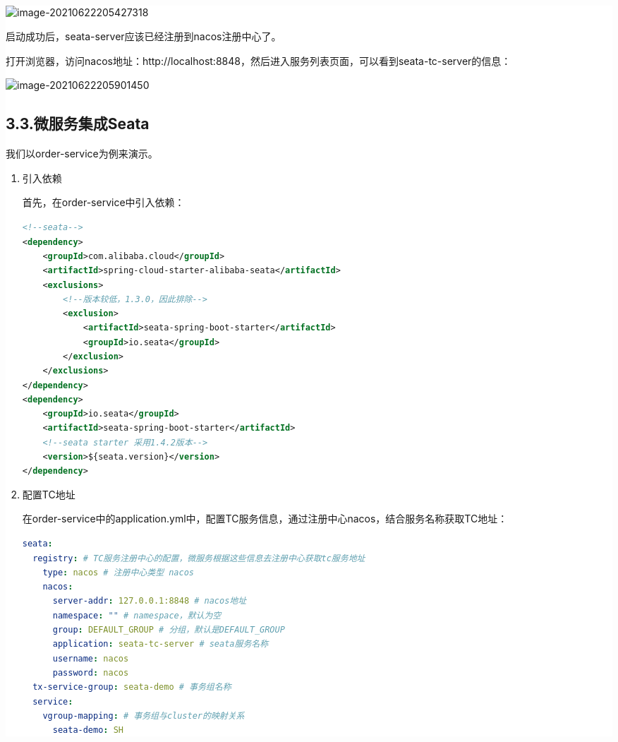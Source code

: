    ![image-20210622205427318](D:\Bprogram\java\黑马程序员\第四阶段\高级篇\day02-分布式事务\资料\..\图片\6-09【分布式事务】\image-20210622205427318.png)

   启动成功后，seata-server应该已经注册到nacos注册中心了。

   打开浏览器，访问nacos地址：http://localhost:8848，然后进入服务列表页面，可以看到seata-tc-server的信息：

   ![image-20210622205901450](D:\Bprogram\java\黑马程序员\第四阶段\高级篇\day02-分布式事务\资料\..\图片\6-09【分布式事务】\image-20210622205901450.png)

   


## 3.3.微服务集成Seata

我们以order-service为例来演示。

1. 引入依赖

   首先，在order-service中引入依赖：

   ```xml
   <!--seata-->
   <dependency>
       <groupId>com.alibaba.cloud</groupId>
       <artifactId>spring-cloud-starter-alibaba-seata</artifactId>
       <exclusions>
           <!--版本较低，1.3.0，因此排除--> 
           <exclusion>
               <artifactId>seata-spring-boot-starter</artifactId>
               <groupId>io.seata</groupId>
           </exclusion>
       </exclusions>
   </dependency>
   <dependency>
       <groupId>io.seata</groupId>
       <artifactId>seata-spring-boot-starter</artifactId>
       <!--seata starter 采用1.4.2版本-->
       <version>${seata.version}</version>
   </dependency>
   ```

2. 配置TC地址

   在order-service中的application.yml中，配置TC服务信息，通过注册中心nacos，结合服务名称获取TC地址：

   ```yaml
   seata:
     registry: # TC服务注册中心的配置，微服务根据这些信息去注册中心获取tc服务地址
       type: nacos # 注册中心类型 nacos
       nacos:
         server-addr: 127.0.0.1:8848 # nacos地址
         namespace: "" # namespace，默认为空
         group: DEFAULT_GROUP # 分组，默认是DEFAULT_GROUP
         application: seata-tc-server # seata服务名称
         username: nacos
         password: nacos
     tx-service-group: seata-demo # 事务组名称
     service:
       vgroup-mapping: # 事务组与cluster的映射关系
         seata-demo: SH
   ```
